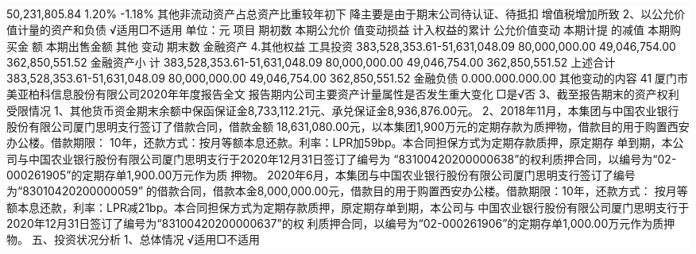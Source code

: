 50,231,805.84
1.20%
-1.18%
其他非流动资产占总资产比重较年初下
降主要是由于期末公司待认证、待抵扣
增值税增加所致
2、以公允价值计量的资产和负债
√适用□不适用
单位：元
项目
期初数
本期公允价
值变动损益
计入权益的累计
公允价值变动
本期计提
的减值
本期购买金
额
本期出售金额
其他
变动
期末数
金融资产
4.其他权益
工具投资
383,528,353.61-51,631,048.09
80,000,000.00
49,046,754.00
362,850,551.52
金融资产小
计
383,528,353.61-51,631,048.09
80,000,000.00
49,046,754.00
362,850,551.52
上述合计
383,528,353.61-51,631,048.09
80,000,000.00
49,046,754.00
362,850,551.52
金融负债
0.000.000.000.00
其他变动的内容
41
厦门市美亚柏科信息股份有限公司2020年年度报告全文
报告期内公司主要资产计量属性是否发生重大变化
□是√否
3、截至报告期末的资产权利受限情况
1、其他货币资金期末余额中保函保证金8,733,112.21元、承兑保证金8,936,876.00元。
2、2018年11月，本集团与中国农业银行股份有限公司厦门思明支行签订了借款合同，借款金额
18,631,080.00元，以本集团1,900万元的定期存款为质押物，借款目的用于购置西安办公楼。借款期限：
10年，还款方式：按月等额本息还款。利率：LPR加59bp。本合同担保方式为定期存款质押，原定期存
单到期，本公司与中国农业银行股份有限公司厦门思明支行于2020年12月31日签订了编号为
“83100420200000638”的权利质押合同，以编号为“02-000261905”的定期存单1,900.00万元作为质
押物。
2020年6月，本集团与中国农业银行股份有限公司厦门思明支行签订了编号为“83010420200000059”
的借款合同，借款本金8,000,000.00元，借款目的用于购置西安办公楼。借款期限：10年，还款方式：
按月等额本息还款，利率：LPR减21bp。本合同担保方式为定期存款质押，原定期存单到期，本公司与
中国农业银行股份有限公司厦门思明支行于2020年12月31日签订了编号为“83100420200000637”的权
利质押合同，以编号为“02-000261906”的定期存单1,000.00万元作为质押物。
五、投资状况分析
1、总体情况
√适用□不适用